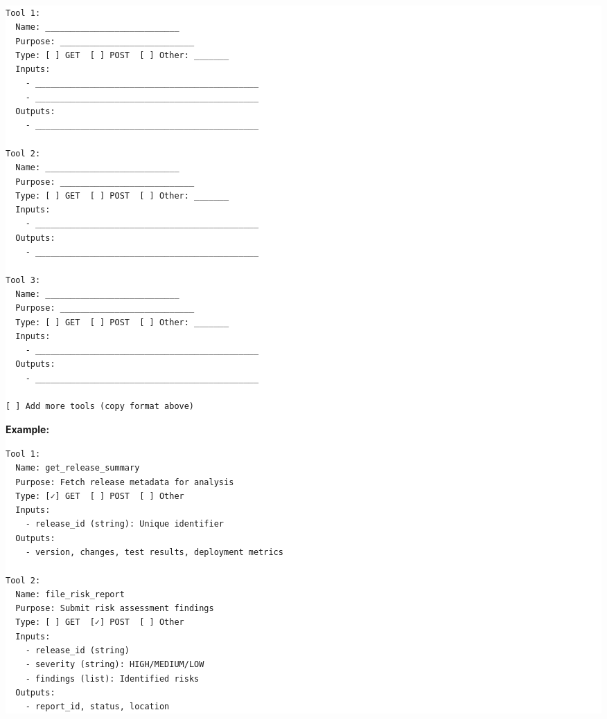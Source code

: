 ```
Tool 1:
  Name: ___________________________
  Purpose: ___________________________
  Type: [ ] GET  [ ] POST  [ ] Other: _______
  Inputs:
    - _____________________________________________
    - _____________________________________________
  Outputs:
    - _____________________________________________

Tool 2:
  Name: ___________________________
  Purpose: ___________________________
  Type: [ ] GET  [ ] POST  [ ] Other: _______
  Inputs:
    - _____________________________________________
  Outputs:
    - _____________________________________________

Tool 3:
  Name: ___________________________
  Purpose: ___________________________
  Type: [ ] GET  [ ] POST  [ ] Other: _______
  Inputs:
    - _____________________________________________
  Outputs:
    - _____________________________________________

[ ] Add more tools (copy format above)
```

**Example:**
```
Tool 1:
  Name: get_release_summary
  Purpose: Fetch release metadata for analysis
  Type: [✓] GET  [ ] POST  [ ] Other
  Inputs:
    - release_id (string): Unique identifier
  Outputs:
    - version, changes, test results, deployment metrics

Tool 2:
  Name: file_risk_report
  Purpose: Submit risk assessment findings
  Type: [ ] GET  [✓] POST  [ ] Other
  Inputs:
    - release_id (string)
    - severity (string): HIGH/MEDIUM/LOW
    - findings (list): Identified risks
  Outputs:
    - report_id, status, location
```
